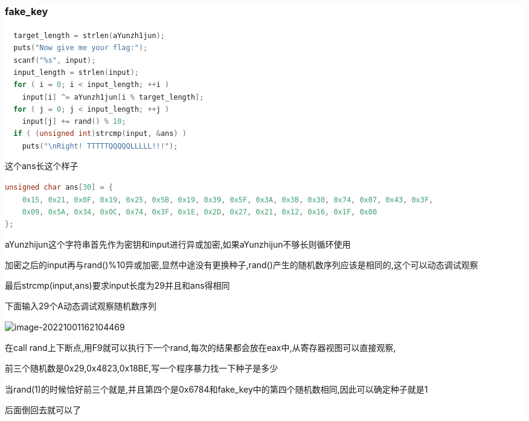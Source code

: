 

### fake_key

```c
  target_length = strlen(aYunzh1jun);
  puts("Now give me your flag:");
  scanf("%s", input);
  input_length = strlen(input);
  for ( i = 0; i < input_length; ++i )
    input[i] ^= aYunzh1jun[i % target_length];
  for ( j = 0; j < input_length; ++j )
    input[j] += rand() % 10;
  if ( (unsigned int)strcmp(input, &ans) )
    puts("\nRight! TTTTTQQQQQLLLLL!!!");
```

这个ans长这个样子

```c
unsigned char ans[30] = {
    0x15, 0x21, 0x0F, 0x19, 0x25, 0x5B, 0x19, 0x39, 0x5F, 0x3A, 0x3B, 0x30, 0x74, 0x07, 0x43, 0x3F, 
    0x09, 0x5A, 0x34, 0x0C, 0x74, 0x3F, 0x1E, 0x2D, 0x27, 0x21, 0x12, 0x16, 0x1F, 0x00
};
```

aYunzhijun这个字符串首先作为密钥和input进行异或加密,如果aYunzhijun不够长则循环使用

加密之后的input再与rand()%10异或加密,显然中途没有更换种子,rand()产生的随机数序列应该是相同的,这个可以动态调试观察

最后strcmp(input,ans)要求input长度为29并且和ans得相同

下面输入29个A动态调试观察随机数序列

![image-20221001162104469](https://raw.githubusercontent.com/DeutschBall/DeutschBall/main/image-20221001162104469.png)

在call rand上下断点,用F9就可以执行下一个rand,每次的结果都会放在eax中,从寄存器视图可以直接观察,

前三个随机数是0x29,0x4823,0x18BE,写一个程序暴力找一下种子是多少

当rand(1)的时候恰好前三个就是,并且第四个是0x6784和fake_key中的第四个随机数相同,因此可以确定种子就是1

后面倒回去就可以了

